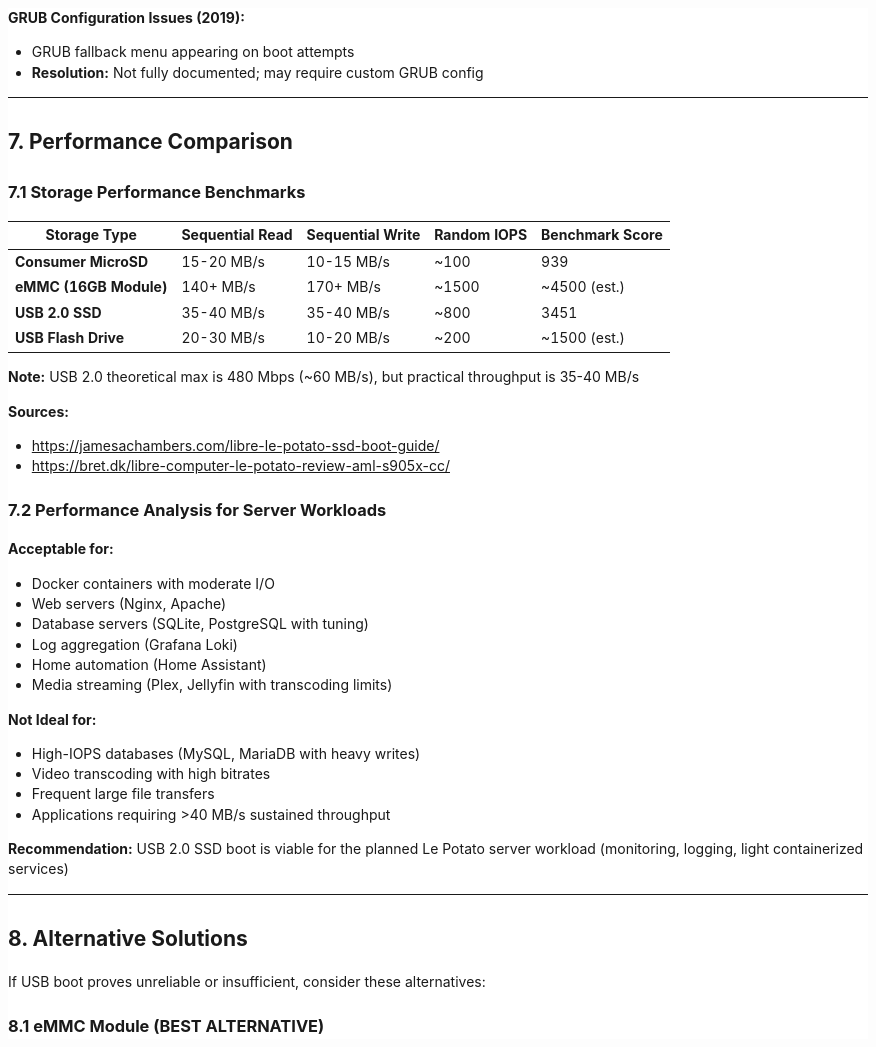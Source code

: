 **GRUB Configuration Issues (2019):**
- GRUB fallback menu appearing on boot attempts
- **Resolution:** Not fully documented; may require custom GRUB config

---

## 7. Performance Comparison

### 7.1 Storage Performance Benchmarks

| Storage Type | Sequential Read | Sequential Write | Random IOPS | Benchmark Score |
|--------------|----------------|------------------|-------------|-----------------|
| **Consumer MicroSD** | 15-20 MB/s | 10-15 MB/s | ~100 | 939 |
| **eMMC (16GB Module)** | 140+ MB/s | 170+ MB/s | ~1500 | ~4500 (est.) |
| **USB 2.0 SSD** | 35-40 MB/s | 35-40 MB/s | ~800 | 3451 |
| **USB Flash Drive** | 20-30 MB/s | 10-20 MB/s | ~200 | ~1500 (est.) |

**Note:** USB 2.0 theoretical max is 480 Mbps (~60 MB/s), but practical throughput is 35-40 MB/s

**Sources:**
- https://jamesachambers.com/libre-le-potato-ssd-boot-guide/
- https://bret.dk/libre-computer-le-potato-review-aml-s905x-cc/

### 7.2 Performance Analysis for Server Workloads

**Acceptable for:**
- Docker containers with moderate I/O
- Web servers (Nginx, Apache)
- Database servers (SQLite, PostgreSQL with tuning)
- Log aggregation (Grafana Loki)
- Home automation (Home Assistant)
- Media streaming (Plex, Jellyfin with transcoding limits)

**Not Ideal for:**
- High-IOPS databases (MySQL, MariaDB with heavy writes)
- Video transcoding with high bitrates
- Frequent large file transfers
- Applications requiring >40 MB/s sustained throughput

**Recommendation:** USB 2.0 SSD boot is viable for the planned Le Potato server workload (monitoring, logging, light containerized services)

---

## 8. Alternative Solutions

If USB boot proves unreliable or insufficient, consider these alternatives:

### 8.1 eMMC Module (BEST ALTERNATIVE)
